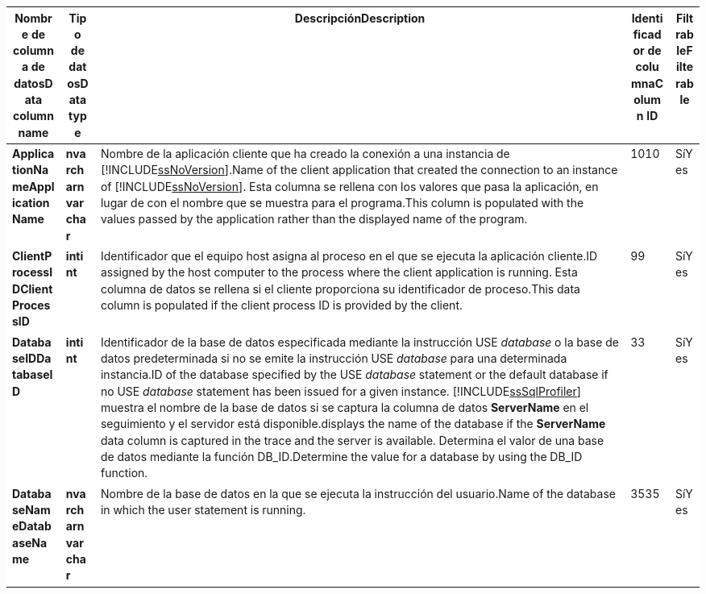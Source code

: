 |<span data-ttu-id="77032-108">Nombre de columna de datos</span><span class="sxs-lookup"><span data-stu-id="77032-108">Data column name</span></span>|<span data-ttu-id="77032-109">Tipo de datos</span><span class="sxs-lookup"><span data-stu-id="77032-109">Data type</span></span>|<span data-ttu-id="77032-110">Descripción</span><span class="sxs-lookup"><span data-stu-id="77032-110">Description</span></span>|<span data-ttu-id="77032-111">Identificador de columna</span><span class="sxs-lookup"><span data-stu-id="77032-111">Column ID</span></span>|<span data-ttu-id="77032-112">Filtrable</span><span class="sxs-lookup"><span data-stu-id="77032-112">Filterable</span></span>|  
|----------------------|---------------|-----------------|---------------|----------------|  
|<span data-ttu-id="77032-113">**ApplicationName**</span><span class="sxs-lookup"><span data-stu-id="77032-113">**ApplicationName**</span></span>|<span data-ttu-id="77032-114">**nvarchar**</span><span class="sxs-lookup"><span data-stu-id="77032-114">**nvarchar**</span></span>|<span data-ttu-id="77032-115">Nombre de la aplicación cliente que ha creado la conexión a una instancia de [!INCLUDE[ssNoVersion](../../includes/ssnoversion-md.md)].</span><span class="sxs-lookup"><span data-stu-id="77032-115">Name of the client application that created the connection to an instance of [!INCLUDE[ssNoVersion](../../includes/ssnoversion-md.md)].</span></span> <span data-ttu-id="77032-116">Esta columna se rellena con los valores que pasa la aplicación, en lugar de con el nombre que se muestra para el programa.</span><span class="sxs-lookup"><span data-stu-id="77032-116">This column is populated with the values passed by the application rather than the displayed name of the program.</span></span>|<span data-ttu-id="77032-117">10</span><span class="sxs-lookup"><span data-stu-id="77032-117">10</span></span>|<span data-ttu-id="77032-118">Sí</span><span class="sxs-lookup"><span data-stu-id="77032-118">Yes</span></span>|  
|<span data-ttu-id="77032-119">**ClientProcessID**</span><span class="sxs-lookup"><span data-stu-id="77032-119">**ClientProcessID**</span></span>|<span data-ttu-id="77032-120">**int**</span><span class="sxs-lookup"><span data-stu-id="77032-120">**int**</span></span>|<span data-ttu-id="77032-121">Identificador que el equipo host asigna al proceso en el que se ejecuta la aplicación cliente.</span><span class="sxs-lookup"><span data-stu-id="77032-121">ID assigned by the host computer to the process where the client application is running.</span></span> <span data-ttu-id="77032-122">Esta columna de datos se rellena si el cliente proporciona su identificador de proceso.</span><span class="sxs-lookup"><span data-stu-id="77032-122">This data column is populated if the client process ID is provided by the client.</span></span>|<span data-ttu-id="77032-123">9</span><span class="sxs-lookup"><span data-stu-id="77032-123">9</span></span>|<span data-ttu-id="77032-124">Sí</span><span class="sxs-lookup"><span data-stu-id="77032-124">Yes</span></span>|  
|<span data-ttu-id="77032-125">**DatabaseID**</span><span class="sxs-lookup"><span data-stu-id="77032-125">**DatabaseID**</span></span>|<span data-ttu-id="77032-126">**int**</span><span class="sxs-lookup"><span data-stu-id="77032-126">**int**</span></span>|<span data-ttu-id="77032-127">Identificador de la base de datos especificada mediante la instrucción USE *database* o la base de datos predeterminada si no se emite la instrucción USE *database* para una determinada instancia.</span><span class="sxs-lookup"><span data-stu-id="77032-127">ID of the database specified by the USE *database* statement or the default database if no USE *database* statement has been issued for a given instance.</span></span> [!INCLUDE[ssSqlProfiler](../../includes/sssqlprofiler-md.md)] <span data-ttu-id="77032-128">muestra el nombre de la base de datos si se captura la columna de datos **ServerName** en el seguimiento y el servidor está disponible.</span><span class="sxs-lookup"><span data-stu-id="77032-128">displays the name of the database if the **ServerName** data column is captured in the trace and the server is available.</span></span> <span data-ttu-id="77032-129">Determina el valor de una base de datos mediante la función DB_ID.</span><span class="sxs-lookup"><span data-stu-id="77032-129">Determine the value for a database by using the DB_ID function.</span></span>|<span data-ttu-id="77032-130">3</span><span class="sxs-lookup"><span data-stu-id="77032-130">3</span></span>|<span data-ttu-id="77032-131">Sí</span><span class="sxs-lookup"><span data-stu-id="77032-131">Yes</span></span>|  
|<span data-ttu-id="77032-132">**DatabaseName**</span><span class="sxs-lookup"><span data-stu-id="77032-132">**DatabaseName**</span></span>|<span data-ttu-id="77032-133">**nvarchar**</span><span class="sxs-lookup"><span data-stu-id="77032-133">**nvarchar**</span></span>|<span data-ttu-id="77032-134">Nombre de la base de datos en la que se ejecuta la instrucción del usuario.</span><span class="sxs-lookup"><span data-stu-id="77032-134">Name of the database in which the user statement is running.</span></span>|<span data-ttu-id="77032-135">35</span><span class="sxs-lookup"><span data-stu-id="77032-135">35</span></span>|<span data-ttu-id="77032-136">Sí</span><span class="sxs-lookup"><span data-stu-id="77032-136">Yes</span></span>|  